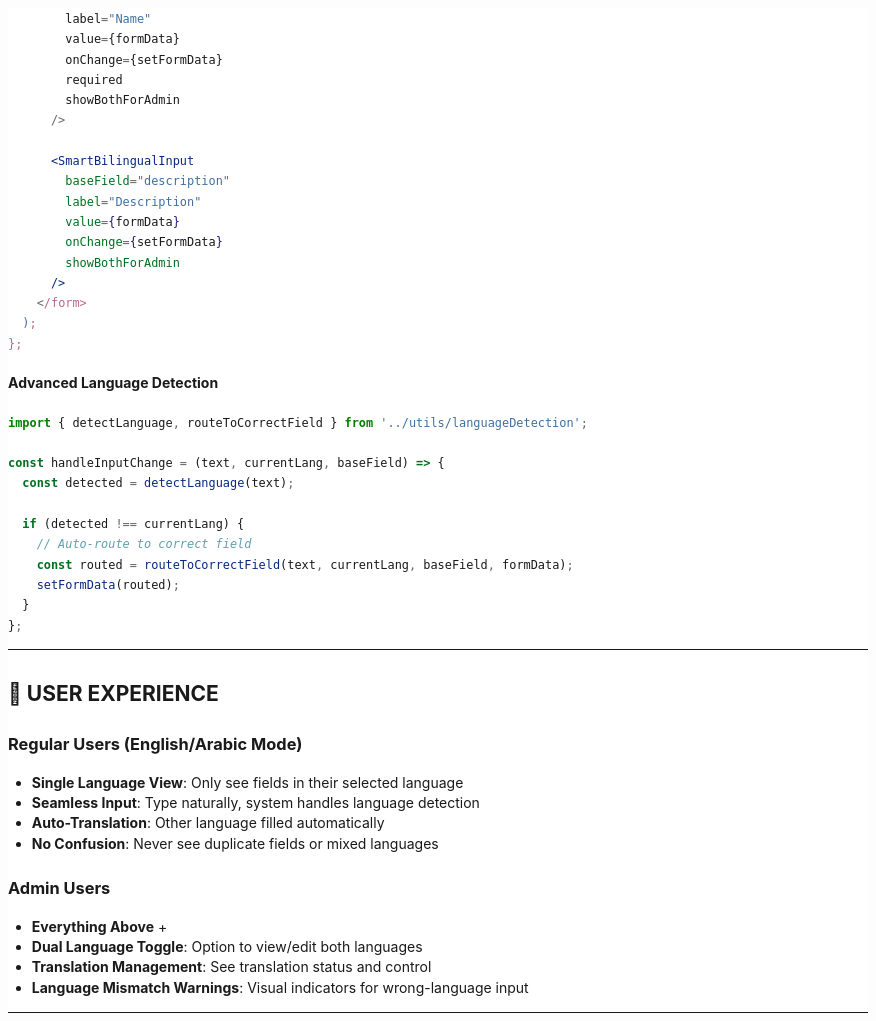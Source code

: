 ```jsx
        label="Name"
        value={formData}
        onChange={setFormData}
        required
        showBothForAdmin
      />
      
      <SmartBilingualInput
        baseField="description"
        label="Description"
        value={formData}
        onChange={setFormData}
        showBothForAdmin
      />
    </form>
  );
};
```

#### **Advanced Language Detection**
```jsx
import { detectLanguage, routeToCorrectField } from '../utils/languageDetection';

const handleInputChange = (text, currentLang, baseField) => {
  const detected = detectLanguage(text);
  
  if (detected !== currentLang) {
    // Auto-route to correct field
    const routed = routeToCorrectField(text, currentLang, baseField, formData);
    setFormData(routed);
  }
};
```

---

## 🎨 **USER EXPERIENCE**

### **Regular Users (English/Arabic Mode)**
- **Single Language View**: Only see fields in their selected language
- **Seamless Input**: Type naturally, system handles language detection
- **Auto-Translation**: Other language filled automatically
- **No Confusion**: Never see duplicate fields or mixed languages

### **Admin Users**
- **Everything Above** +
- **Dual Language Toggle**: Option to view/edit both languages
- **Translation Management**: See translation status and control
- **Language Mismatch Warnings**: Visual indicators for wrong-language input

---